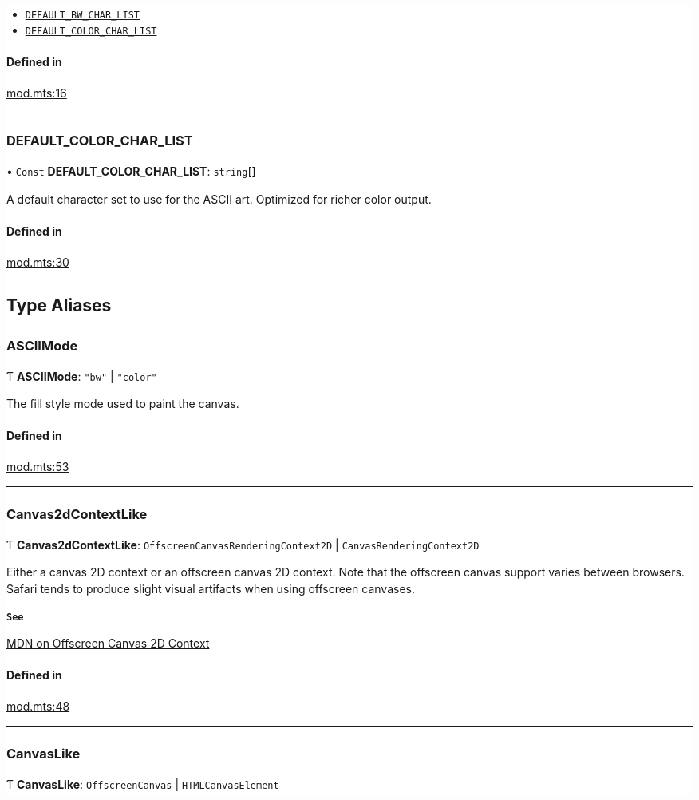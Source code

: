  - [`DEFAULT_BW_CHAR_LIST`](modules.md#default_bw_char_list)
 - [`DEFAULT_COLOR_CHAR_LIST`](modules.md#default_color_char_list)

#### Defined in

[mod.mts:16](https://github.com/sister-software/asciify/blob/5168fb7/mod.mts#L16)

___

### DEFAULT\_COLOR\_CHAR\_LIST

• `Const` **DEFAULT\_COLOR\_CHAR\_LIST**: `string`[]

A default character set to use for the ASCII art.
Optimized for richer color output.

#### Defined in

[mod.mts:30](https://github.com/sister-software/asciify/blob/5168fb7/mod.mts#L30)

## Type Aliases

### ASCIIMode

Ƭ **ASCIIMode**: ``"bw"`` \| ``"color"``

The fill style mode used to paint the canvas.

#### Defined in

[mod.mts:53](https://github.com/sister-software/asciify/blob/5168fb7/mod.mts#L53)

___

### Canvas2dContextLike

Ƭ **Canvas2dContextLike**: `OffscreenCanvasRenderingContext2D` \| `CanvasRenderingContext2D`

Either a canvas 2D context or an offscreen canvas 2D context.
Note that the offscreen canvas support varies between browsers.
Safari tends to produce slight visual artifacts when using offscreen canvases.

**`See`**

[MDN on Offscreen Canvas 2D Context](https://developer.mozilla.org/en-US/docs/Web/API/OffscreenCanvasRenderingContext2D)

#### Defined in

[mod.mts:48](https://github.com/sister-software/asciify/blob/5168fb7/mod.mts#L48)

___

### CanvasLike

Ƭ **CanvasLike**: `OffscreenCanvas` \| `HTMLCanvasElement`
